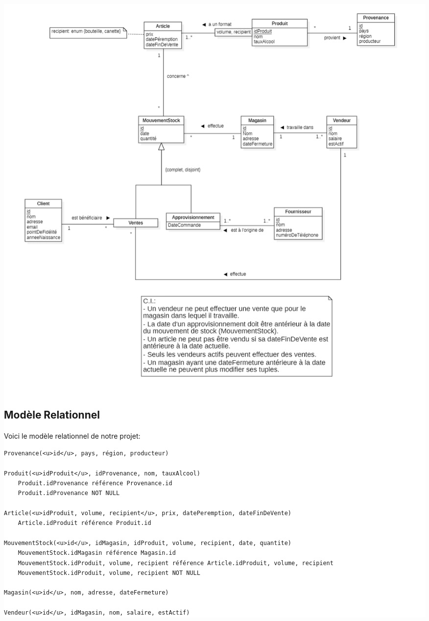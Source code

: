 ![Schema](images/Schema_UML.png)

## Modèle Relationnel

Voici le modèle relationnel de notre projet:

```
Provenance(<u>id</u>, pays, région, producteur)

Produit(<u>idProduit</u>, idProvenance, nom, tauxAlcool)
    Produit.idProvenance référence Provenance.id
    Produit.idProvenance NOT NULL

Article(<u>idProduit, volume, recipient</u>, prix, datePeremption, dateFinDeVente)
    Article.idProduit référence Produit.id

MouvementStock(<u>id</u>, idMagasin, idProduit, volume, recipient, date, quantite)
    MouvementStock.idMagasin référence Magasin.id
    MouvementStock.idProduit, volume, recipient référence Article.idProduit, volume, recipient
    MouvementStock.idProduit, volume, recipient NOT NULL

Magasin(<u>id</u>, nom, adresse, dateFermeture)

Vendeur(<u>id</u>, idMagasin, nom, salaire, estActif)
```